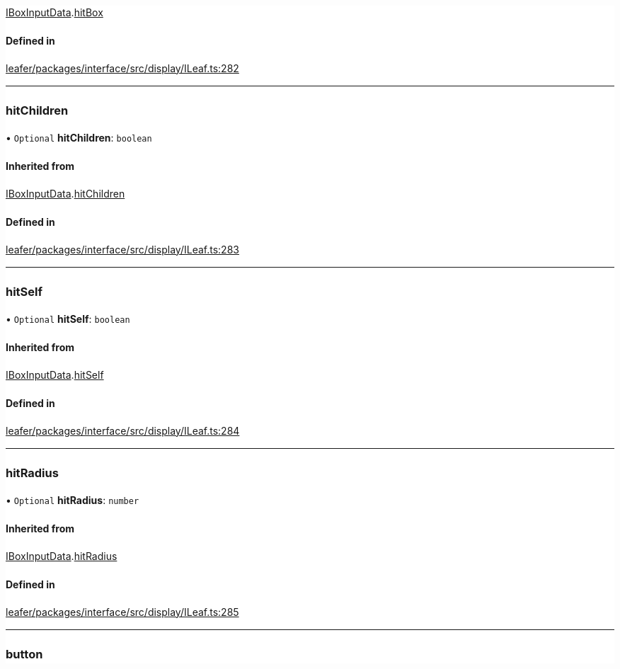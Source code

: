 [IBoxInputData](IBoxInputData.md).[hitBox](IBoxInputData.md#hitbox)

#### Defined in

[leafer/packages/interface/src/display/ILeaf.ts:282](https://github.com/leaferjs/leafer/blob/a596007/packages/interface/src/display/ILeaf.ts#L282)

___

### hitChildren

• `Optional` **hitChildren**: `boolean`

#### Inherited from

[IBoxInputData](IBoxInputData.md).[hitChildren](IBoxInputData.md#hitchildren)

#### Defined in

[leafer/packages/interface/src/display/ILeaf.ts:283](https://github.com/leaferjs/leafer/blob/a596007/packages/interface/src/display/ILeaf.ts#L283)

___

### hitSelf

• `Optional` **hitSelf**: `boolean`

#### Inherited from

[IBoxInputData](IBoxInputData.md).[hitSelf](IBoxInputData.md#hitself)

#### Defined in

[leafer/packages/interface/src/display/ILeaf.ts:284](https://github.com/leaferjs/leafer/blob/a596007/packages/interface/src/display/ILeaf.ts#L284)

___

### hitRadius

• `Optional` **hitRadius**: `number`

#### Inherited from

[IBoxInputData](IBoxInputData.md).[hitRadius](IBoxInputData.md#hitradius)

#### Defined in

[leafer/packages/interface/src/display/ILeaf.ts:285](https://github.com/leaferjs/leafer/blob/a596007/packages/interface/src/display/ILeaf.ts#L285)

___

### button
